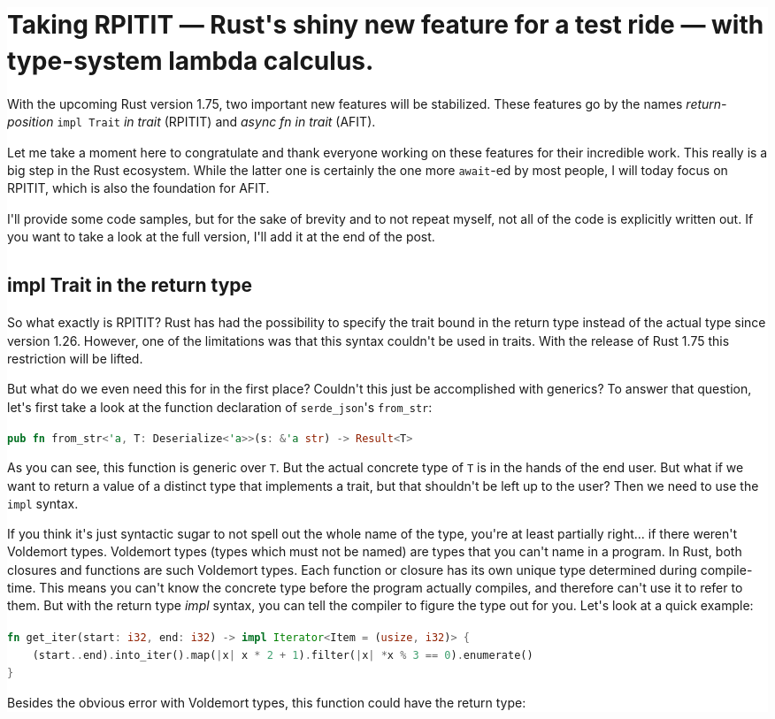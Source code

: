 # Taking RPITIT ― Rust's shiny new feature for a test ride ― with type-system lambda calculus.

With the upcoming Rust version 1.75, two important new features will be stabilized. These features go by the names
*return-position* `impl Trait` *in trait* (RPITIT) and *async fn in trait* (AFIT).

Let me take a moment
here to congratulate and thank everyone working on these features for their incredible work. This
really is a big step in the Rust ecosystem. While the latter one is certainly the one more `await`-ed
by most people, I will today focus on RPITIT, which is also the foundation for AFIT.

I'll provide some code samples, but for the sake of brevity and to not repeat myself, not all of the
code is explicitly written out. If you want to take a look at the full version, I'll add it at the
end of the post.


## impl Trait in the return type

So what exactly is RPITIT? Rust has had the possibility to specify the trait bound in the return type
instead of the actual type since version 1.26. However, one of the limitations was that this syntax
couldn't be used in traits. With the release of Rust 1.75 this restriction will be lifted.

But what do we even need this for in the first place? Couldn't this just be accomplished with
generics? To answer that question, let's first take a look at the function declaration of
`serde_json`'s `from_str`:

``` Rust
pub fn from_str<'a, T: Deserialize<'a>>(s: &'a str) -> Result<T>
```

As you can see, this function is generic over `T`. But the actual concrete type of `T` is in the hands
of the end user. But what if we want to return a value of a distinct type that implements a
trait, but that shouldn't be left up to the user? Then we need to use the `impl` syntax.

If you think it's just syntactic sugar to not spell out the whole name of the type, you're
at least partially right... if there weren't Voldemort types. Voldemort types (types which must not be
named) are types that you can't name in a program. In Rust, both closures and functions are such
Voldemort types. Each function or closure has its own unique type determined during compile-time.
This means you can't know the concrete type before the program actually compiles, and therefore
can't use it to refer to them. But with the return type *impl* syntax, you can tell the compiler to
figure the type out for you. Let's look at a quick example:

``` Rust
fn get_iter(start: i32, end: i32) -> impl Iterator<Item = (usize, i32)> {
    (start..end).into_iter().map(|x| x * 2 + 1).filter(|x| *x % 3 == 0).enumerate()
}
```

Besides the obvious error with Voldemort types, this function could have the return type:
